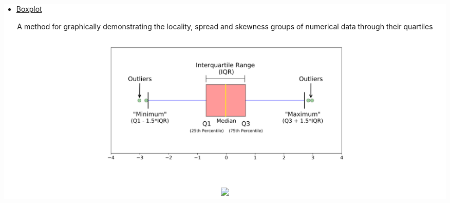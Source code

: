 - [Boxplot](https://github.com/Sissaz/descriptive-statistics/blob/main/skewness.ipynb/boxplot.ipynb)

<div align="center">
A method for graphically demonstrating the locality, spread and skewness groups of numerical data through their quartiles
<br />
<br> 
<a href="https://github.com/Sissaz" > <img width="55%"  src="https://github.com/Sissaz/descriptive-statistics/blob/main/skewness.ipynb/media/boxplot.png?raw=true" /></a>
</div>
<br />
<br> 
<div align="center">
<a href="https://github.com/Sissaz" > <img width="30%"  src="https://cdn.discordapp.com/attachments/589442956021465142/971192953840222258/Sissasz.png" /></a>
</div>

